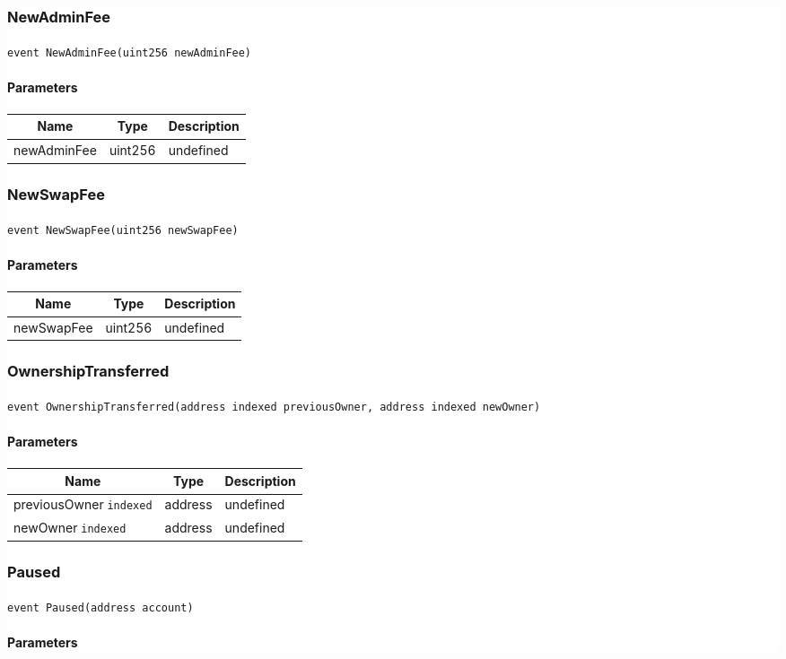 ### NewAdminFee

```solidity
event NewAdminFee(uint256 newAdminFee)
```





#### Parameters

| Name | Type | Description |
|---|---|---|
| newAdminFee  | uint256 | undefined |

### NewSwapFee

```solidity
event NewSwapFee(uint256 newSwapFee)
```





#### Parameters

| Name | Type | Description |
|---|---|---|
| newSwapFee  | uint256 | undefined |

### OwnershipTransferred

```solidity
event OwnershipTransferred(address indexed previousOwner, address indexed newOwner)
```





#### Parameters

| Name | Type | Description |
|---|---|---|
| previousOwner `indexed` | address | undefined |
| newOwner `indexed` | address | undefined |

### Paused

```solidity
event Paused(address account)
```





#### Parameters
